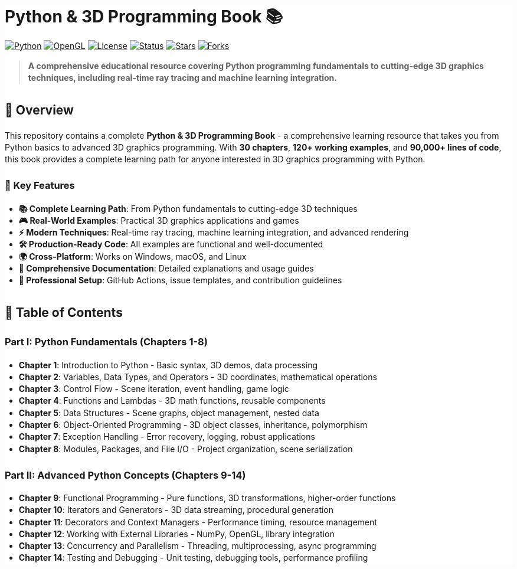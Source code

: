 # Python & 3D Programming Book 📚

[![Python](https://img.shields.io/badge/Python-3.8+-blue.svg)](https://www.python.org/)
[![OpenGL](https://img.shields.io/badge/OpenGL-4.0+-green.svg)](https://www.opengl.org/)
[![License](https://img.shields.io/badge/License-MIT-yellow.svg)](LICENSE)
[![Status](https://img.shields.io/badge/Status-Complete-brightgreen.svg)](https://github.com/michaelgermini/python-3d-programming-book)
[![Stars](https://img.shields.io/github/stars/michaelgermini/python-3d-programming-book?style=social)](https://github.com/michaelgermini/python-3d-programming-book)
[![Forks](https://img.shields.io/github/forks/michaelgermini/python-3d-programming-book?style=social)](https://github.com/michaelgermini/python-3d-programming-book)

> **A comprehensive educational resource covering Python programming fundamentals to cutting-edge 3D graphics techniques, including real-time ray tracing and machine learning integration.**

## 🎯 Overview

This repository contains a complete **Python & 3D Programming Book** - a comprehensive learning resource that takes you from Python basics to advanced 3D graphics programming. With **30 chapters**, **120+ working examples**, and **90,000+ lines of code**, this book provides a complete learning path for anyone interested in 3D graphics programming with Python.

### 🌟 Key Features

- **📚 Complete Learning Path**: From Python fundamentals to cutting-edge 3D techniques
- **🎮 Real-World Examples**: Practical 3D graphics applications and games
- **⚡ Modern Techniques**: Real-time ray tracing, machine learning integration, and advanced rendering
- **🛠️ Production-Ready Code**: All examples are functional and well-documented
- **🌍 Cross-Platform**: Works on Windows, macOS, and Linux
- **📖 Comprehensive Documentation**: Detailed explanations and usage guides
- **🔧 Professional Setup**: GitHub Actions, issue templates, and contribution guidelines

## 📖 Table of Contents

### **Part I: Python Fundamentals** (Chapters 1-8)
- **Chapter 1**: Introduction to Python - Basic syntax, 3D demos, data processing
- **Chapter 2**: Variables, Data Types, and Operators - 3D coordinates, mathematical operations
- **Chapter 3**: Control Flow - Scene iteration, event handling, game logic
- **Chapter 4**: Functions and Lambdas - 3D math functions, reusable components
- **Chapter 5**: Data Structures - Scene graphs, object management, nested data
- **Chapter 6**: Object-Oriented Programming - 3D object classes, inheritance, polymorphism
- **Chapter 7**: Exception Handling - Error recovery, logging, robust applications
- **Chapter 8**: Modules, Packages, and File I/O - Project organization, scene serialization

### **Part II: Advanced Python Concepts** (Chapters 9-14)
- **Chapter 9**: Functional Programming - Pure functions, 3D transformations, higher-order functions
- **Chapter 10**: Iterators and Generators - 3D data streaming, procedural generation
- **Chapter 11**: Decorators and Context Managers - Performance timing, resource management
- **Chapter 12**: Working with External Libraries - NumPy, OpenGL, library integration
- **Chapter 13**: Concurrency and Parallelism - Threading, multiprocessing, async programming
- **Chapter 14**: Testing and Debugging - Unit testing, debugging tools, performance profiling
